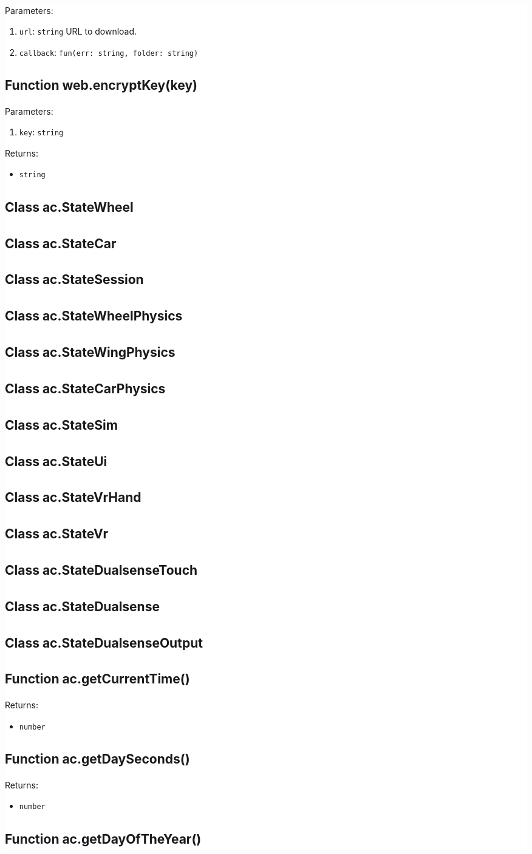   Parameters:

  1. `url`: `string` URL to download.

  2. `callback`: `fun(err: string, folder: string)`
## Function web.encryptKey(key)

  Parameters:

  1. `key`: `string`

  Returns:

  - `string`
## Class ac.StateWheel
## Class ac.StateCar
## Class ac.StateSession
## Class ac.StateWheelPhysics
## Class ac.StateWingPhysics
## Class ac.StateCarPhysics
## Class ac.StateSim
## Class ac.StateUi
## Class ac.StateVrHand
## Class ac.StateVr
## Class ac.StateDualsenseTouch
## Class ac.StateDualsense
## Class ac.StateDualsenseOutput
## Function ac.getCurrentTime()

  Returns:

  - `number`
## Function ac.getDaySeconds()

  Returns:

  - `number`
## Function ac.getDayOfTheYear()
